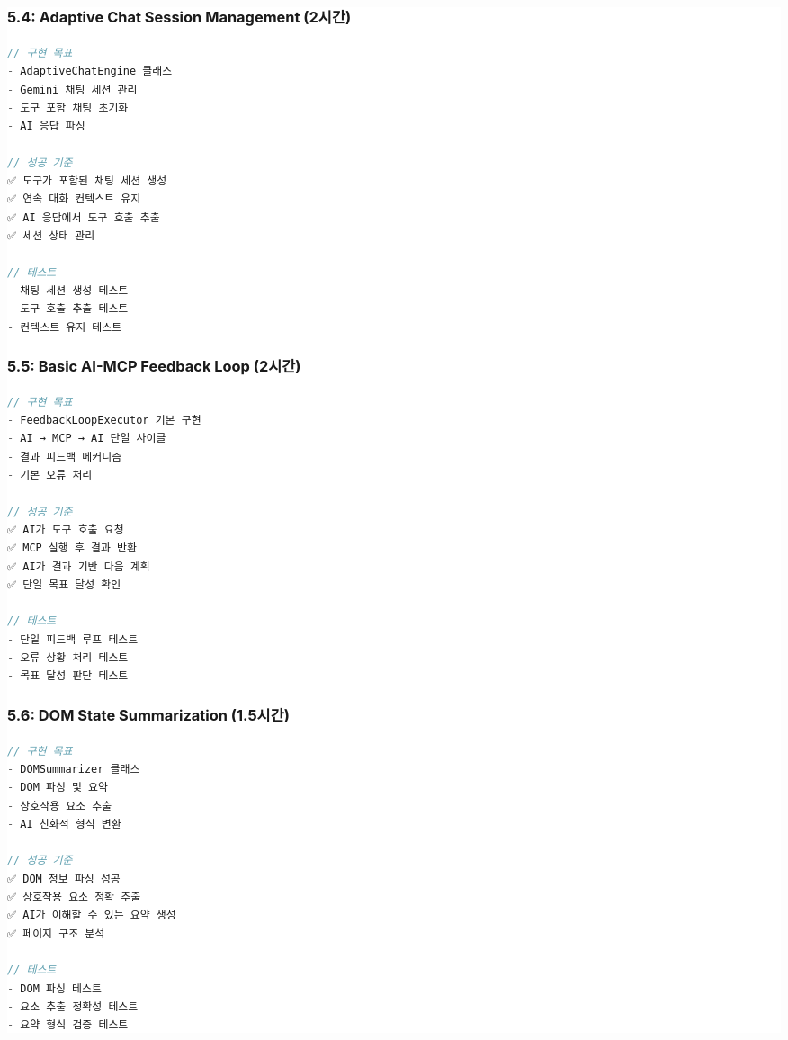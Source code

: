 ### **5.4: Adaptive Chat Session Management** (2시간)
```typescript
// 구현 목표
- AdaptiveChatEngine 클래스
- Gemini 채팅 세션 관리
- 도구 포함 채팅 초기화
- AI 응답 파싱

// 성공 기준
✅ 도구가 포함된 채팅 세션 생성
✅ 연속 대화 컨텍스트 유지
✅ AI 응답에서 도구 호출 추출
✅ 세션 상태 관리

// 테스트
- 채팅 세션 생성 테스트
- 도구 호출 추출 테스트
- 컨텍스트 유지 테스트
```

### **5.5: Basic AI-MCP Feedback Loop** (2시간)
```typescript
// 구현 목표
- FeedbackLoopExecutor 기본 구현
- AI → MCP → AI 단일 사이클
- 결과 피드백 메커니즘
- 기본 오류 처리

// 성공 기준
✅ AI가 도구 호출 요청
✅ MCP 실행 후 결과 반환
✅ AI가 결과 기반 다음 계획
✅ 단일 목표 달성 확인

// 테스트
- 단일 피드백 루프 테스트
- 오류 상황 처리 테스트
- 목표 달성 판단 테스트
```

### **5.6: DOM State Summarization** (1.5시간)
```typescript
// 구현 목표
- DOMSummarizer 클래스
- DOM 파싱 및 요약
- 상호작용 요소 추출
- AI 친화적 형식 변환

// 성공 기준
✅ DOM 정보 파싱 성공
✅ 상호작용 요소 정확 추출
✅ AI가 이해할 수 있는 요약 생성
✅ 페이지 구조 분석

// 테스트
- DOM 파싱 테스트
- 요소 추출 정확성 테스트
- 요약 형식 검증 테스트
```
